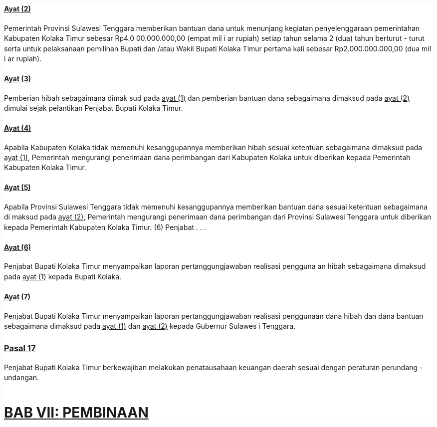#### [Ayat (2)](http://example.org/legal/peraturan/uu/2013/8/pasal/0016/versi/20130111/ayat/0002)
Pemerintah Provinsi Sulawesi Tenggara memberikan bantuan dana untuk menunjang kegiatan penyelenggaraan pemerintahan Kabupaten Kolaka Timur sebesar Rp4.0 00.000.000,00 (empat mil i ar rupiah) setiap tahun selama 2 (dua) tahun berturut - turut serta untuk pelaksanaan pemilihan Bupati dan /atau Wakil Bupati Kolaka Timur pertama kali sebesar Rp2.000.000.000,00 (dua mil i ar rupiah).

#### [Ayat (3)](http://example.org/legal/peraturan/uu/2013/8/pasal/0016/versi/20130111/ayat/0003)
Pemberian hibah sebagaimana dimak sud pada [ayat (1)](http://example.org/legal/peraturan/uu/2013/8/pasal/0016/versi/20130111/ayat/0001) dan pemberian bantuan dana sebagaimana dimaksud pada [ayat (2)](http://example.org/legal/peraturan/uu/2013/8/pasal/0016/versi/20130111/ayat/0002) dimulai sejak pelantikan Penjabat Bupati Kolaka Timur.

#### [Ayat (4)](http://example.org/legal/peraturan/uu/2013/8/pasal/0016/versi/20130111/ayat/0004)
Apabila Kabupaten Kolaka tidak memenuhi kesanggupannya memberikan hibah sesuai ketentuan sebagaimana dimaksud pada [ayat (1)](http://example.org/legal/peraturan/uu/2013/8/pasal/0016/versi/20130111/ayat/0001), Pemerintah mengurangi penerimaan dana perimbangan dari Kabupaten Kolaka untuk diberikan kepada Pemerintah Kabupaten Kolaka Timur.

#### [Ayat (5)](http://example.org/legal/peraturan/uu/2013/8/pasal/0016/versi/20130111/ayat/0005)
Apabila Provinsi Sulawesi Tenggara tidak memenuhi kesanggupannya memberikan bantuan dana sesuai ketentuan sebagaimana di maksud pada [ayat (2)](http://example.org/legal/peraturan/uu/2013/8/pasal/0016/versi/20130111/ayat/0002), Pemerintah mengurangi penerimaan dana perimbangan dari Provinsi Sulawesi Tenggara untuk diberikan kepada Pemerintah Kabupaten Kolaka Timur. (6) Penjabat . . .

#### [Ayat (6)](http://example.org/legal/peraturan/uu/2013/8/pasal/0016/versi/20130111/ayat/0006)
Penjabat Bupati Kolaka Timur menyampaikan laporan pertanggungjawaban realisasi pengguna an hibah sebagaimana dimaksud pada [ayat (1)](http://example.org/legal/peraturan/uu/2013/8/pasal/0016/versi/20130111/ayat/0001) kepada Bupati Kolaka.

#### [Ayat (7)](http://example.org/legal/peraturan/uu/2013/8/pasal/0016/versi/20130111/ayat/0007)
Penjabat Bupati Kolaka Timur menyampaikan laporan pertanggungjawaban realisasi penggunaan dana hibah dan dana bantuan sebagaimana dimaksud pada [ayat (1)](http://example.org/legal/peraturan/uu/2013/8/pasal/0016/versi/20130111/ayat/0001) dan [ayat (2)](http://example.org/legal/peraturan/uu/2013/8/pasal/0016/versi/20130111/ayat/0002) kepada Gubernur Sulawes i Tenggara.


### [Pasal 17](http://example.org/legal/peraturan/uu/2013/8/pasal/0017)
Penjabat Bupati Kolaka Timur berkewajiban melakukan penatausahaan keuangan daerah sesuai dengan peraturan perundang - undangan.
 


# [BAB VII: PEMBINAAN](http://example.org/legal/peraturan/uu/2013/8/bab/0007)
